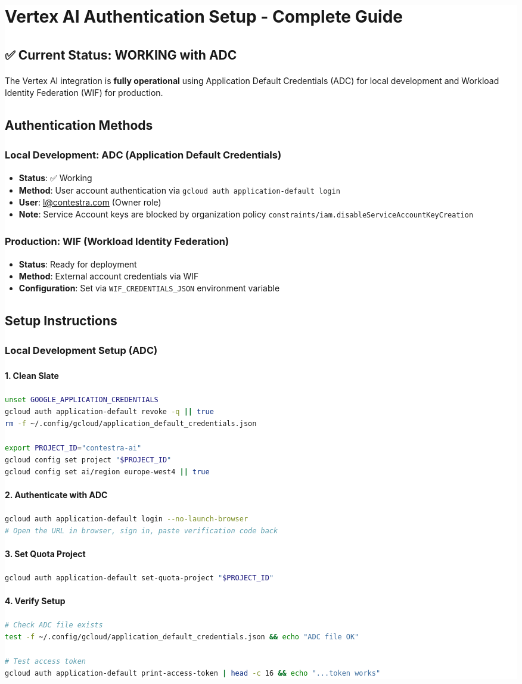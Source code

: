 # Vertex AI Authentication Setup - Complete Guide

## ✅ Current Status: WORKING with ADC

The Vertex AI integration is **fully operational** using Application Default Credentials (ADC) for local development and Workload Identity Federation (WIF) for production.

## Authentication Methods

### Local Development: ADC (Application Default Credentials)
- **Status**: ✅ Working
- **Method**: User account authentication via `gcloud auth application-default login`
- **User**: l@contestra.com (Owner role)
- **Note**: Service Account keys are blocked by organization policy `constraints/iam.disableServiceAccountKeyCreation`

### Production: WIF (Workload Identity Federation)
- **Status**: Ready for deployment
- **Method**: External account credentials via WIF
- **Configuration**: Set via `WIF_CREDENTIALS_JSON` environment variable

## Setup Instructions

### Local Development Setup (ADC)

#### 1. Clean Slate
```bash
unset GOOGLE_APPLICATION_CREDENTIALS
gcloud auth application-default revoke -q || true
rm -f ~/.config/gcloud/application_default_credentials.json

export PROJECT_ID="contestra-ai"
gcloud config set project "$PROJECT_ID"
gcloud config set ai/region europe-west4 || true
```

#### 2. Authenticate with ADC
```bash
gcloud auth application-default login --no-launch-browser
# Open the URL in browser, sign in, paste verification code back
```

#### 3. Set Quota Project
```bash
gcloud auth application-default set-quota-project "$PROJECT_ID"
```

#### 4. Verify Setup
```bash
# Check ADC file exists
test -f ~/.config/gcloud/application_default_credentials.json && echo "ADC file OK"

# Test access token
gcloud auth application-default print-access-token | head -c 16 && echo "...token works"
```
